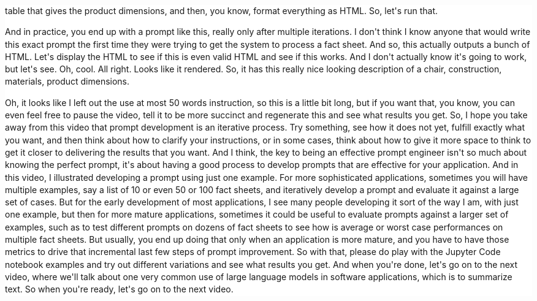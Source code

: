 table that gives the product dimensions, and then, 
you know, format everything as HTML. So, let's run that. 
 
And in practice, you end up with a prompt like this, 
really only after multiple iterations. I don't think I know anyone 
that would write this exact prompt the first 
time they were trying to get the system 
to process a fact sheet. 
And so, this actually outputs a bunch of HTML. 
Let's display the HTML to see if this is even valid 
HTML and see if this works. And I don't actually know it's going to 
work, but let's see. Oh, cool. All right. Looks like it rendered. 
So, it has this really nice looking description of a 
chair, construction, materials, product dimensions. 
 
Oh, it looks like I left out the use at most 50 words instruction, 
so this is a little bit long, but if you want that, you know, 
you can even feel free to pause the video, tell it to be more 
succinct and regenerate this and see what results you get. 
So, I hope you take away from this video that 
prompt development is an iterative process. Try something, 
see how it does not yet, fulfill exactly what you want, 
and then think about how to clarify your instructions, 
or in some cases, think about how to 
give it more space to think to get it closer to delivering 
the results that you want. And I think, the key to being 
an effective prompt engineer isn't so much about knowing 
the perfect prompt, it's about having a good process to develop 
prompts that are effective for your 
application. And in this video, I illustrated 
developing a prompt using just one example. For more 
sophisticated applications, sometimes you will have multiple 
examples, say a list of 10 or even 50 
or 100 fact sheets, and iteratively develop a prompt and 
evaluate it against a large set of cases. 
But for the early development of most applications, 
I see many people developing it sort of the way I am, 
with just one example, but then for more mature applications, 
sometimes it could be useful to evaluate prompts against 
a larger set of examples, such as to test 
different prompts on dozens of fact sheets to 
see how is average or worst case performances 
on multiple fact sheets. But usually, you end up doing 
that only when an application is more mature, 
and you have to have those metrics to 
drive that incremental last few steps of prompt improvement. 
So with that, please do play with the Jupyter Code notebook 
examples and try out different variations and see 
what results you get. And when you're done, let's go 
on to the next video, where we'll talk about one very common use of large 
language models in software applications, which is to 
summarize text. So when you're ready, let's go on to the 
next video. 
